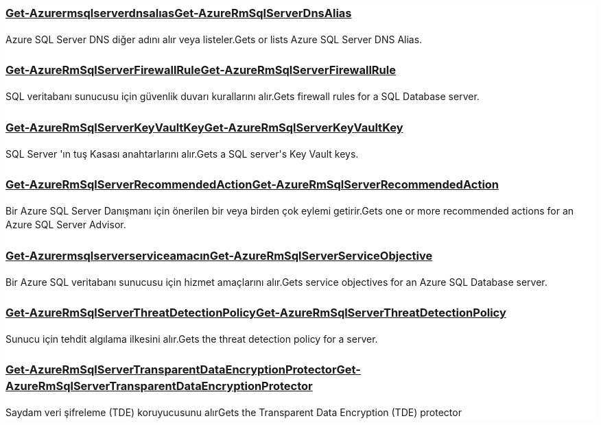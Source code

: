 ### [<span data-ttu-id="ca400-215">Get-Azurermsqlserverdnsalıas</span><span class="sxs-lookup"><span data-stu-id="ca400-215">Get-AzureRmSqlServerDnsAlias</span></span>](Get-AzureRmSqlServerDnsAlias.md)
<span data-ttu-id="ca400-216">Azure SQL Server DNS diğer adını alır veya listeler.</span><span class="sxs-lookup"><span data-stu-id="ca400-216">Gets or lists Azure SQL Server DNS Alias.</span></span>

### [<span data-ttu-id="ca400-217">Get-AzureRmSqlServerFirewallRule</span><span class="sxs-lookup"><span data-stu-id="ca400-217">Get-AzureRmSqlServerFirewallRule</span></span>](Get-AzureRmSqlServerFirewallRule.md)
<span data-ttu-id="ca400-218">SQL veritabanı sunucusu için güvenlik duvarı kurallarını alır.</span><span class="sxs-lookup"><span data-stu-id="ca400-218">Gets firewall rules for a SQL Database server.</span></span>

### [<span data-ttu-id="ca400-219">Get-AzureRmSqlServerKeyVaultKey</span><span class="sxs-lookup"><span data-stu-id="ca400-219">Get-AzureRmSqlServerKeyVaultKey</span></span>](Get-AzureRmSqlServerKeyVaultKey.md)
<span data-ttu-id="ca400-220">SQL Server 'ın tuş Kasası anahtarlarını alır.</span><span class="sxs-lookup"><span data-stu-id="ca400-220">Gets a SQL server's Key Vault keys.</span></span>

### [<span data-ttu-id="ca400-221">Get-AzureRmSqlServerRecommendedAction</span><span class="sxs-lookup"><span data-stu-id="ca400-221">Get-AzureRmSqlServerRecommendedAction</span></span>](Get-AzureRmSqlServerRecommendedAction.md)
<span data-ttu-id="ca400-222">Bir Azure SQL Server Danışmanı için önerilen bir veya birden çok eylemi getirir.</span><span class="sxs-lookup"><span data-stu-id="ca400-222">Gets one or more recommended actions for an Azure SQL Server Advisor.</span></span>

### [<span data-ttu-id="ca400-223">Get-Azurermsqlserverserviceamacın</span><span class="sxs-lookup"><span data-stu-id="ca400-223">Get-AzureRmSqlServerServiceObjective</span></span>](Get-AzureRmSqlServerServiceObjective.md)
<span data-ttu-id="ca400-224">Bir Azure SQL veritabanı sunucusu için hizmet amaçlarını alır.</span><span class="sxs-lookup"><span data-stu-id="ca400-224">Gets service objectives for an Azure SQL Database server.</span></span>

### [<span data-ttu-id="ca400-225">Get-AzureRmSqlServerThreatDetectionPolicy</span><span class="sxs-lookup"><span data-stu-id="ca400-225">Get-AzureRmSqlServerThreatDetectionPolicy</span></span>](Get-AzureRmSqlServerThreatDetectionPolicy.md)
<span data-ttu-id="ca400-226">Sunucu için tehdit algılama ilkesini alır.</span><span class="sxs-lookup"><span data-stu-id="ca400-226">Gets the threat detection policy for a server.</span></span>

### [<span data-ttu-id="ca400-227">Get-AzureRmSqlServerTransparentDataEncryptionProtector</span><span class="sxs-lookup"><span data-stu-id="ca400-227">Get-AzureRmSqlServerTransparentDataEncryptionProtector</span></span>](Get-AzureRmSqlServerTransparentDataEncryptionProtector.md)
<span data-ttu-id="ca400-228">Saydam veri şifreleme (TDE) koruyucusunu alır</span><span class="sxs-lookup"><span data-stu-id="ca400-228">Gets the Transparent Data Encryption (TDE) protector</span></span>
